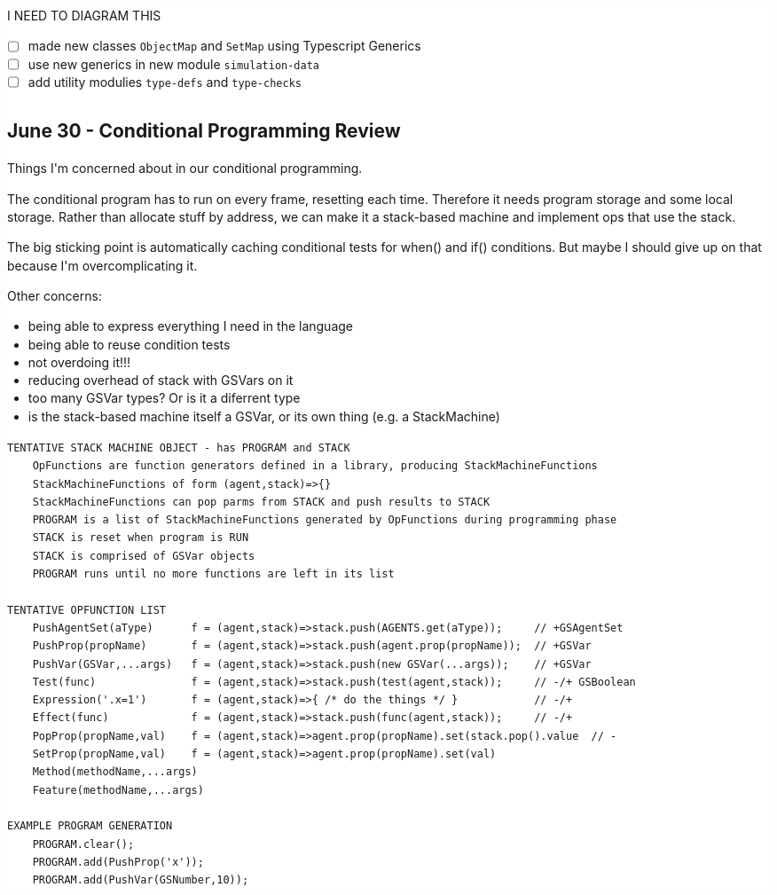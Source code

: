I NEED TO DIAGRAM THIS

* [ ] made new classes `ObjectMap` and `SetMap` using Typescript Generics
* [ ] use new generics in new module `simulation-data`
* [ ] add utility modulies `type-defs` and `type-checks` 

## June 30 - Conditional Programming Review

Things I'm concerned about in our conditional programming.

The conditional program has to run on every frame, resetting each time. Therefore it needs program storage and some local storage. Rather than allocate stuff by address, we can make it a stack-based machine and implement ops that use the stack.

The big sticking point is automatically caching conditional tests for when() and if() conditions. But maybe I should give up on that because I'm overcomplicating it. 

Other concerns:

* being able to express everything I need in the language
* being able to reuse condition tests 
* not overdoing it!!!
* reducing overhead of stack with GSVars on it
* too many GSVar types? Or is it a diferrent type
* is the stack-based machine itself a GSVar, or its own thing (e.g. a StackMachine)

```
TENTATIVE STACK MACHINE OBJECT - has PROGRAM and STACK
	OpFunctions are function generators defined in a library, producing StackMachineFunctions
	StackMachineFunctions of form (agent,stack)=>{}
	StackMachineFunctions can pop parms from STACK and push results to STACK
	PROGRAM is a list of StackMachineFunctions generated by OpFunctions during programming phase
	STACK is reset when program is RUN
	STACK is comprised of GSVar objects
	PROGRAM runs until no more functions are left in its list

TENTATIVE OPFUNCTION LIST
	PushAgentSet(aType)      f = (agent,stack)=>stack.push(AGENTS.get(aType));     // +GSAgentSet
	PushProp(propName)       f = (agent,stack)=>stack.push(agent.prop(propName));  // +GSVar
	PushVar(GSVar,...args)   f = (agent,stack)=>stack.push(new GSVar(...args));    // +GSVar
	Test(func)               f = (agent,stack)=>stack.push(test(agent,stack));     // -/+ GSBoolean
	Expression('.x=1')       f = (agent,stack)=>{ /* do the things */ }            // -/+
	Effect(func)             f = (agent,stack)=>stack.push(func(agent,stack));     // -/+
	PopProp(propName,val)    f = (agent,stack)=>agent.prop(propName).set(stack.pop().value  // -
	SetProp(propName,val)    f = (agent,stack)=>agent.prop(propName).set(val)
	Method(methodName,...args)
	Feature(methodName,...args)

EXAMPLE PROGRAM GENERATION
	PROGRAM.clear();
	PROGRAM.add(PushProp('x'));       
	PROGRAM.add(PushVar(GSNumber,10)); 
```
